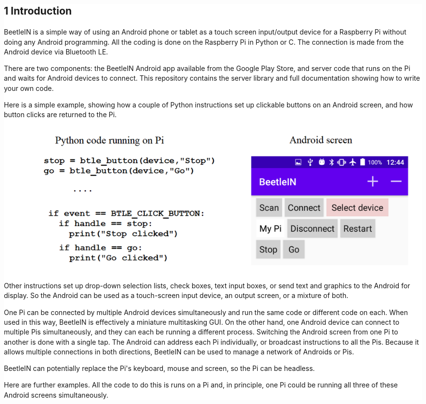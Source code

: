 
        
## 1 Introduction

BeetleIN is a simple way of using an Android phone or tablet as a touch screen input/output device
for a Raspberry Pi without doing any Android programming. All the coding is done on the
Raspberry Pi in Python or C. The connection is made from the Android device via Bluetooth LE.

There are two components: the BeetleIN Android 
app available from the Google Play Store, and server code that runs
on the Pi and waits for Android devices to connect.
This repository contains the server library and full documentation showing how to write
your own code.

Here is a simple example, showing how a couple of Python instructions set up clickable buttons
on an Android screen, and how button clicks are returned to the Pi.


![picture](intro1.png)

Other instructions set up drop-down selection lists, check boxes, text input boxes, or
send text and graphics to the Android for display. So the Android can be used as a touch-screen input
device, an output screen, or a mixture of both.

One Pi can be connected by multiple Android devices simultaneously and run the same code or 
different code on each. When used in this way, BeetleIN is effectively a miniature
multitasking GUI. On the other hand, one Android device can connect to multiple
Pis simultaneously, and they can each be running a different process.
Switching the Android screen from one Pi to another is done with a single tap. The
Android can address each Pi individually, or broadcast instructions to all the Pis.
Because it allows multiple connections in both directions, BeetleIN
can be used to manage a network of Androids or Pis. 

BeetleIN can potentially replace the Pi's keyboard, mouse and screen, so the Pi can be headless.

Here are further examples. All the code to do this is runs on a Pi and, in principle, one Pi
could be running all three of these Android screens simultaneously.
